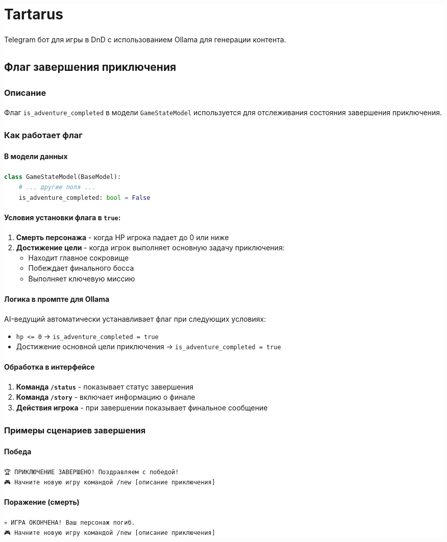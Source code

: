 # Tartarus

Telegram бот для игры в DnD с использованием Ollama для генерации контента.

## Флаг завершения приключения

### Описание
Флаг `is_adventure_completed` в модели `GameStateModel` используется для отслеживания состояния завершения приключения.

### Как работает флаг

#### В модели данных
```python
class GameStateModel(BaseModel):
    # ... другие поля ...
    is_adventure_completed: bool = False
```

#### Условия установки флага в `true`:
1. **Смерть персонажа** - когда HP игрока падает до 0 или ниже
2. **Достижение цели** - когда игрок выполняет основную задачу приключения:
   - Находит главное сокровище
   - Побеждает финального босса
   - Выполняет ключевую миссию

#### Логика в промпте для Ollama
AI-ведущий автоматически устанавливает флаг при следующих условиях:
- `hp <= 0` → `is_adventure_completed = true`
- Достижение основной цели приключения → `is_adventure_completed = true`

#### Обработка в интерфейсе
1. **Команда `/status`** - показывает статус завершения
2. **Команда `/story`** - включает информацию о финале
3. **Действия игрока** - при завершении показывает финальное сообщение

### Примеры сценариев завершения

#### Победа
```
🏆 ПРИКЛЮЧЕНИЕ ЗАВЕРШЕНО! Поздравляем с победой!
🎮 Начните новую игру командой /new [описание приключения]
```

#### Поражение (смерть)
```
💀 ИГРА ОКОНЧЕНА! Ваш персонаж погиб.
🎮 Начните новую игру командой /new [описание приключения]
```
